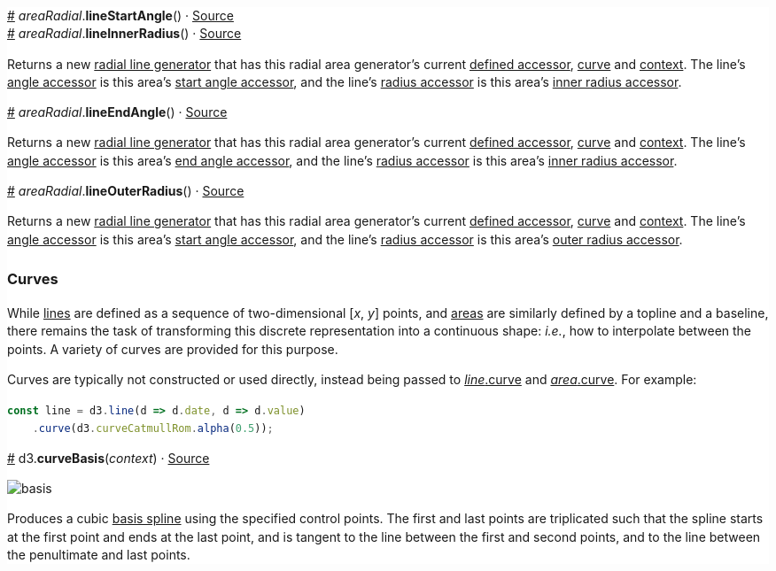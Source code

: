 <a name="areaRadial_lineStartAngle" href="#areaRadial_lineStartAngle">#</a> <i>areaRadial</i>.<b>lineStartAngle</b>() · [Source](https://github.com/d3/d3-shape/blob/main/src/areaRadial.js)
<br><a name="areaRadial_lineInnerRadius" href="#areaRadial_lineInnerRadius">#</a> <i>areaRadial</i>.<b>lineInnerRadius</b>() · [Source](https://github.com/d3/d3-shape/blob/main/src/areaRadial.js)

Returns a new [radial line generator](README.md##lineRadial) that has this radial area generator’s current [defined accessor](README.md##areaRadial_defined), [curve](README.md##areaRadial_curve) and [context](README.md##areaRadial_context). The line’s [angle accessor](README.md.md##lineRadial_angle) is this area’s [start angle accessor](README.md##areaRadial_startAngle), and the line’s [radius accessor](README.md.md##lineRadial_radius) is this area’s [inner radius accessor](README.md##areaRadial_innerRadius).

<a name="areaRadial_lineEndAngle" href="#areaRadial_lineEndAngle">#</a> <i>areaRadial</i>.<b>lineEndAngle</b>() · [Source](https://github.com/d3/d3-shape/blob/main/src/areaRadial.js)

Returns a new [radial line generator](README.md##lineRadial) that has this radial area generator’s current [defined accessor](README.md##areaRadial_defined), [curve](README.md##areaRadial_curve) and [context](README.md##areaRadial_context). The line’s [angle accessor](README.md.md##lineRadial_angle) is this area’s [end angle accessor](README.md##areaRadial_endAngle), and the line’s [radius accessor](README.md.md.md##lineRadial_radius) is this area’s [inner radius accessor](README.md.md##areaRadial_innerRadius).

<a name="areaRadial_lineOuterRadius" href="#areaRadial_lineOuterRadius">#</a> <i>areaRadial</i>.<b>lineOuterRadius</b>() · [Source](https://github.com/d3/d3-shape/blob/main/src/areaRadial.js)

Returns a new [radial line generator](README.md##lineRadial) that has this radial area generator’s current [defined accessor](README.md##areaRadial_defined), [curve](README.md##areaRadial_curve) and [context](README.md##areaRadial_context). The line’s [angle accessor](README.md.md##lineRadial_angle) is this area’s [start angle accessor](README.md##areaRadial_startAngle), and the line’s [radius accessor](README.md.md##lineRadial_radius) is this area’s [outer radius accessor](README.md##areaRadial_outerRadius).

### Curves

While [lines](README.md.md.md##lines) are defined as a sequence of two-dimensional [*x*, *y*] points, and [areas](README.md.md.md##areas) are similarly defined by a topline and a baseline, there remains the task of transforming this discrete representation into a continuous shape: *i.e.*, how to interpolate between the points. A variety of curves are provided for this purpose.

Curves are typically not constructed or used directly, instead being passed to [*line*.curve](README.md.md##line_curve) and [*area*.curve](README.md.md.md.md.md.md##area_curve). For example:

```js
const line = d3.line(d => d.date, d => d.value)
    .curve(d3.curveCatmullRom.alpha(0.5));
```

<a name="curveBasis" href="#curveBasis">#</a> d3.<b>curveBasis</b>(<i>context</i>) · [Source](https://github.com/d3/d3-shape/blob/main/src/curve/basis.js)

<img src="./img/basis.png" width="888" height="240" alt="basis">

Produces a cubic [basis spline](https://en.wikipedia.org/wiki/B-spline) using the specified control points. The first and last points are triplicated such that the spline starts at the first point and ends at the last point, and is tangent to the line between the first and second points, and to the line between the penultimate and last points.
